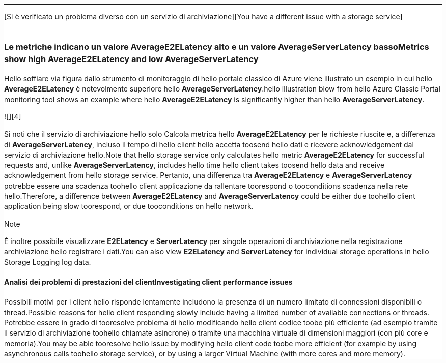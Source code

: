 - - -
<span data-ttu-id="88e9d-348">[Si è verificato un problema diverso con un servizio di archiviazione]</span><span class="sxs-lookup"><span data-stu-id="88e9d-348">[You have a different issue with a storage service]</span></span>

- - -
### <span data-ttu-id="88e9d-349"><a name="metrics-show-high-AverageE2ELatency-and-low-AverageServerLatency"></a>Le metriche indicano un valore AverageE2ELatency alto e un valore AverageServerLatency basso</span><span class="sxs-lookup"><span data-stu-id="88e9d-349"><a name="metrics-show-high-AverageE2ELatency-and-low-AverageServerLatency"></a>Metrics show high AverageE2ELatency and low AverageServerLatency</span></span>
<span data-ttu-id="88e9d-350">Hello soffiare via figura dallo strumento di monitoraggio di hello portale classico di Azure viene illustrato un esempio in cui hello **AverageE2ELatency** è notevolmente superiore hello **AverageServerLatency**.</span><span class="sxs-lookup"><span data-stu-id="88e9d-350">hello illustration blow from hello Azure Classic Portal monitoring tool shows an example where hello **AverageE2ELatency** is significantly higher than hello **AverageServerLatency**.</span></span>

![][4]

<span data-ttu-id="88e9d-351">Si noti che il servizio di archiviazione hello solo Calcola metrica hello **AverageE2ELatency** per le richieste riuscite e, a differenza di **AverageServerLatency**, incluso il tempo di hello client hello accetta toosend hello dati e ricevere acknowledgement dal servizio di archiviazione hello.</span><span class="sxs-lookup"><span data-stu-id="88e9d-351">Note that hello storage service only calculates hello metric **AverageE2ELatency** for successful requests and, unlike **AverageServerLatency**, includes hello time hello client takes toosend hello data and receive acknowledgement from hello storage service.</span></span> <span data-ttu-id="88e9d-352">Pertanto, una differenza tra **AverageE2ELatency** e **AverageServerLatency** potrebbe essere una scadenza toohello client applicazione da rallentare toorespond o tooconditions scadenza nella rete hello.</span><span class="sxs-lookup"><span data-stu-id="88e9d-352">Therefore, a difference between **AverageE2ELatency** and **AverageServerLatency** could be either due toohello client application being slow toorespond, or due tooconditions on hello network.</span></span>

> [!NOTE]
> <span data-ttu-id="88e9d-353">È inoltre possibile visualizzare **E2ELatency** e **ServerLatency** per singole operazioni di archiviazione nella registrazione archiviazione hello registrare i dati.</span><span class="sxs-lookup"><span data-stu-id="88e9d-353">You can also view **E2ELatency** and **ServerLatency** for individual storage operations in hello Storage Logging log data.</span></span>
> 
> 

#### <a name="investigating-client-performance-issues"></a><span data-ttu-id="88e9d-354">Analisi dei problemi di prestazioni del client</span><span class="sxs-lookup"><span data-stu-id="88e9d-354">Investigating client performance issues</span></span>
<span data-ttu-id="88e9d-355">Possibili motivi per i client hello risponde lentamente includono la presenza di un numero limitato di connessioni disponibili o thread.</span><span class="sxs-lookup"><span data-stu-id="88e9d-355">Possible reasons for hello client responding slowly include having a limited number of available connections or threads.</span></span> <span data-ttu-id="88e9d-356">Potrebbe essere in grado di tooresolve problema di hello modificando hello client codice toobe più efficiente (ad esempio tramite il servizio di archiviazione toohello chiamate asincrone) o tramite una macchina virtuale di dimensioni maggiori (con più core e memoria).</span><span class="sxs-lookup"><span data-stu-id="88e9d-356">You may be able tooresolve hello issue by modifying hello client code toobe more efficient (for example by using asynchronous calls toohello storage service), or by using a larger Virtual Machine (with more cores and more memory).</span></span>
